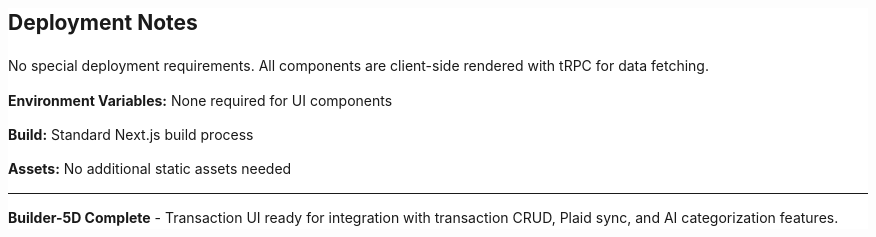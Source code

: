 ## Deployment Notes

No special deployment requirements. All components are client-side rendered with tRPC for data fetching.

**Environment Variables:** None required for UI components

**Build:** Standard Next.js build process

**Assets:** No additional static assets needed

---

**Builder-5D Complete** - Transaction UI ready for integration with transaction CRUD, Plaid sync, and AI categorization features.
